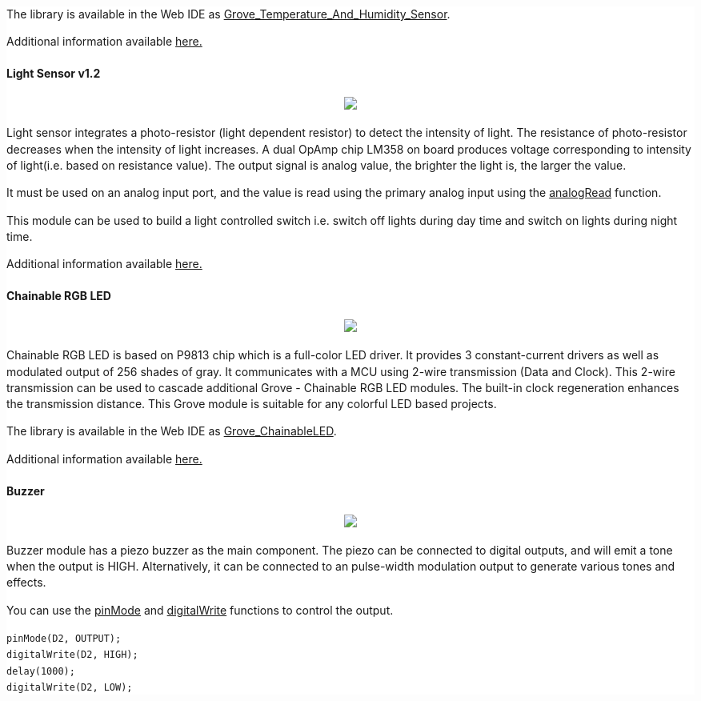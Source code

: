 The library is available in the Web IDE as [Grove_Temperature_And_Humidity_Sensor](https://build.particle.io/libs/Grove_Temperature_And_Humidity_Sensor/1.0.6/tab/Seeed_DHT11.cpp).

Additional information available [here.](http://wiki.seeedstudio.com/Grove-TemperatureAndHumidity_Sensor/)


#### Light Sensor v1.2

<div align=center><img src="/assets/images/accessories/grove-mesh-starter-kit/lightsensor.png" ></div>

Light sensor integrates a photo-resistor (light dependent resistor) to detect the intensity of light. The resistance of photo-resistor decreases when the intensity of light increases. A dual OpAmp chip LM358 on board produces voltage corresponding to intensity of light(i.e. based on resistance value). The output signal is analog value, the brighter the light is, the larger the value.

It must be used on an analog input port, and the value is read using the primary analog input using the [analogRead](/reference/device-os/firmware#analogread-adc-) function.

This module can be used to build a light controlled switch i.e. switch off lights during day time and switch on lights during night time.

Additional information available [here.](http://wiki.seeedstudio.com/Grove-Light_Sensor/)


#### Chainable RGB LED

<div align=center><img src="/assets/images/accessories/grove-mesh-starter-kit/rgb.png" ></div>


Chainable RGB LED is based on P9813 chip which is a full-color LED driver. It provides 3 constant-current drivers as well as modulated output of 256 shades of gray. It communicates with a MCU using 2-wire transmission (Data and Clock). This 2-wire transmission can be used to cascade additional Grove - Chainable RGB LED modules. The built-in clock regeneration enhances the transmission distance. This Grove module is suitable for any colorful LED based projects.

The library is available in the Web IDE as [Grove_ChainableLED](https://build.particle.io/libs/Grove_ChainableLED/1.0.1/tab/ChainableLED.cpp).

Additional information available [here.](http://wiki.seeedstudio.com/Grove-Chainable_RGB_LED/)

#### Buzzer

<div align=center><img src="/assets/images/accessories/grove-mesh-starter-kit/buzzer.png" ></div>

Buzzer module has a piezo buzzer as the main component. The piezo can be connected to digital outputs, and will emit a tone when the output is HIGH. Alternatively, it can be connected to an pulse-width modulation output to generate various tones and effects.

You can use the [pinMode](/reference/device-os/firmware#pinmode-) and [digitalWrite](/reference/device-os/firmware#digitalwrite-) functions to control the output.

```
pinMode(D2, OUTPUT);
digitalWrite(D2, HIGH);
delay(1000);
digitalWrite(D2, LOW);
```
